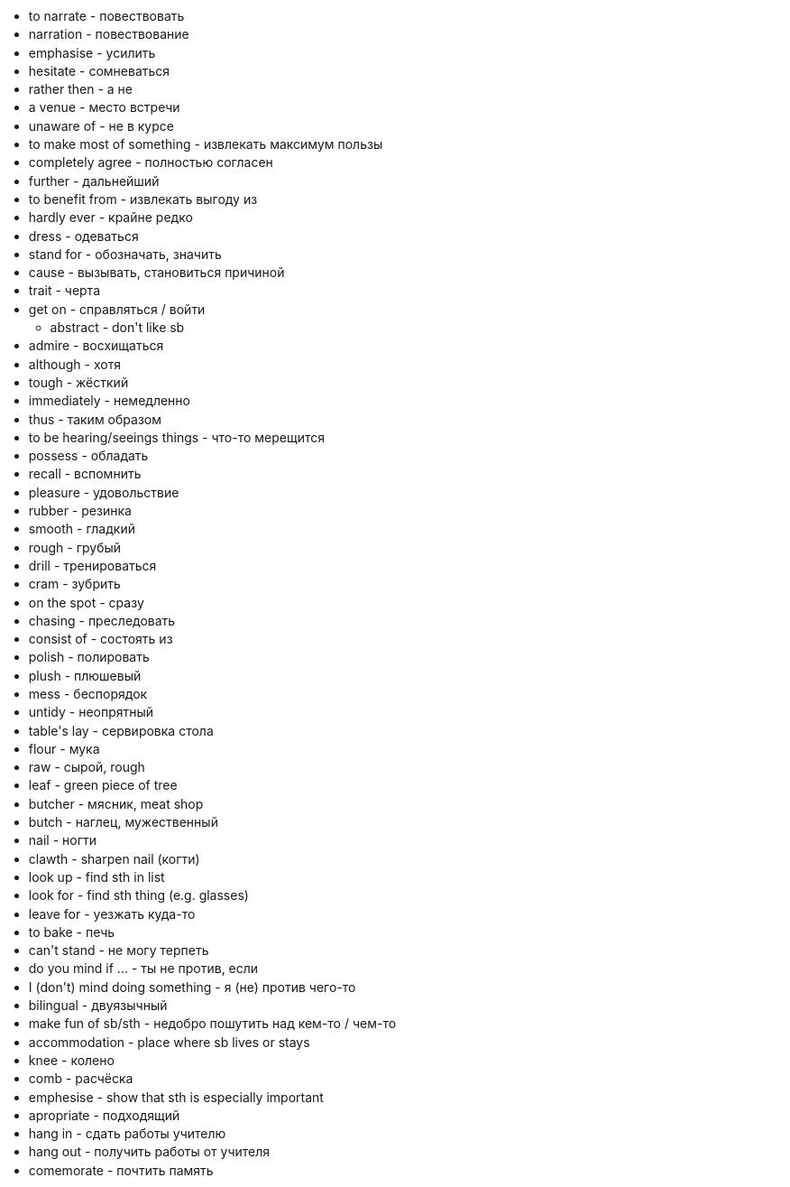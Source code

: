 - to narrate - повествовать
- narration - повествование
- emphasise - усилить
- hesitate - сомневаться
- rather then - а не
- a venue - место встречи
- unaware of - не в курсе
- to make most of something - извлекать максимум пользы
- completely agree - полностью согласен 
- further - дальнейший
- to benefit from - извлекать выгоду из
- hardly ever - крайне редко
- dress - одеваться
- stand for - обозначать, значить
- cause - вызывать, становиться причиной
- trait - черта
- get on - справляться / войти
  - abstract - don't like sb
- admire - восхищаться
- although - хотя
- tough - жёсткий
- immediately - немедленно
- thus - таким образом
- to be hearing/seeings things - что-то мерещится
- possess - обладать
- recall - вспомнить
- pleasure - удовольствие
- rubber - резинка
- smooth - гладкий
- rough - грубый
- drill - тренироваться
- cram - зубрить
- on the spot - сразу
- chasing - преследовать
- consist of - состоять из
- polish - полировать
- plush - плюшевый
- mess - беспорядок
- untidy - неопрятный
- table's lay - сервировка стола
- flour - мука
- raw - сырой, rough
- leaf - green piece of tree
- butcher - мясник, meat shop
- butch - наглец, мужественный
- nail - ногти
- clawth - sharpen nail (когти)
- look up - find sth in list
- look for - find sth thing (e.g. glasses)
- leave for - уезжать куда-то
- to bake - печь
- can't stand - не могу терпеть
- do you mind if ... - ты не против, если
- I (don't) mind doing something - я (не) против чего-то 
- bilingual - двуязычный
- make fun of sb/sth - недобро пошутить над кем-то / чем-то
- accommodation - place where sb lives or stays
- knee - колено
- comb - расчёска
- emphesise - show that sth is especially important
- apropriate - подходящий
- hang in - сдать работы учителю
- hang out - получить работы от учителя
- comemorate - почтить память